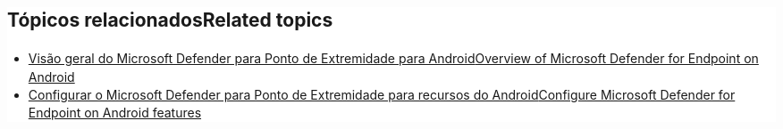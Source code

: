 ## <a name="related-topics"></a><span data-ttu-id="8052d-252">Tópicos relacionados</span><span class="sxs-lookup"><span data-stu-id="8052d-252">Related topics</span></span>

- [<span data-ttu-id="8052d-253">Visão geral do Microsoft Defender para Ponto de Extremidade para Android</span><span class="sxs-lookup"><span data-stu-id="8052d-253">Overview of Microsoft Defender for Endpoint on Android</span></span>](microsoft-defender-endpoint-android.md)
- [<span data-ttu-id="8052d-254">Configurar o Microsoft Defender para Ponto de Extremidade para recursos do Android</span><span class="sxs-lookup"><span data-stu-id="8052d-254">Configure Microsoft Defender for Endpoint on Android features</span></span>](android-configure.md)
